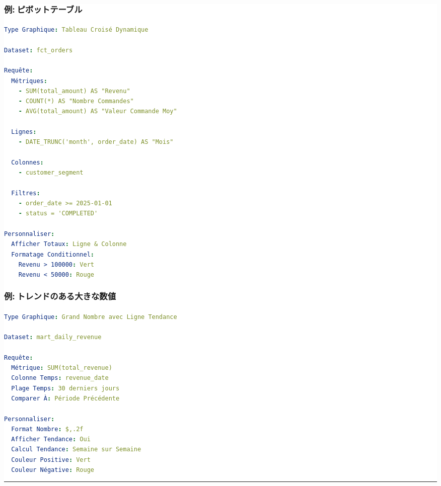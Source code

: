 ### 例: ピボットテーブル

```yaml
Type Graphique: Tableau Croisé Dynamique

Dataset: fct_orders

Requête:
  Métriques:
    - SUM(total_amount) AS "Revenu"
    - COUNT(*) AS "Nombre Commandes"
    - AVG(total_amount) AS "Valeur Commande Moy"
  
  Lignes:
    - DATE_TRUNC('month', order_date) AS "Mois"
  
  Colonnes:
    - customer_segment
  
  Filtres:
    - order_date >= 2025-01-01
    - status = 'COMPLETED'

Personnaliser:
  Afficher Totaux: Ligne & Colonne
  Formatage Conditionnel:
    Revenu > 100000: Vert
    Revenu < 50000: Rouge
```

### 例: トレンドのある大きな数値

```yaml
Type Graphique: Grand Nombre avec Ligne Tendance

Dataset: mart_daily_revenue

Requête:
  Métrique: SUM(total_revenue)
  Colonne Temps: revenue_date
  Plage Temps: 30 derniers jours
  Comparer À: Période Précédente

Personnaliser:
  Format Nombre: $,.2f
  Afficher Tendance: Oui
  Calcul Tendance: Semaine sur Semaine
  Couleur Positive: Vert
  Couleur Négative: Rouge
```

---
